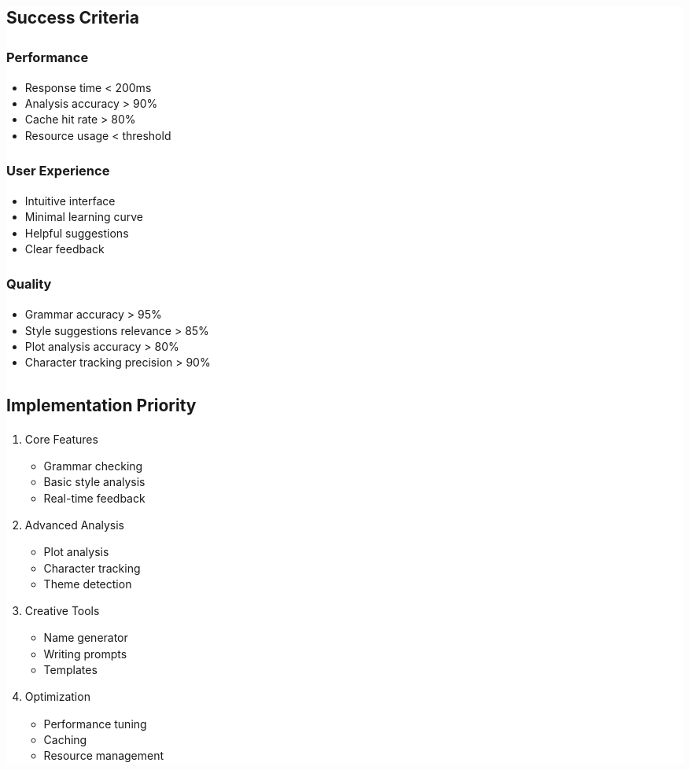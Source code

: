 ## Success Criteria

### Performance
- Response time < 200ms
- Analysis accuracy > 90%
- Cache hit rate > 80%
- Resource usage < threshold

### User Experience
- Intuitive interface
- Minimal learning curve
- Helpful suggestions
- Clear feedback

### Quality
- Grammar accuracy > 95%
- Style suggestions relevance > 85%
- Plot analysis accuracy > 80%
- Character tracking precision > 90%

## Implementation Priority

1. Core Features
   - Grammar checking
   - Basic style analysis
   - Real-time feedback

2. Advanced Analysis
   - Plot analysis
   - Character tracking
   - Theme detection

3. Creative Tools
   - Name generator
   - Writing prompts
   - Templates

4. Optimization
   - Performance tuning
   - Caching
   - Resource management
